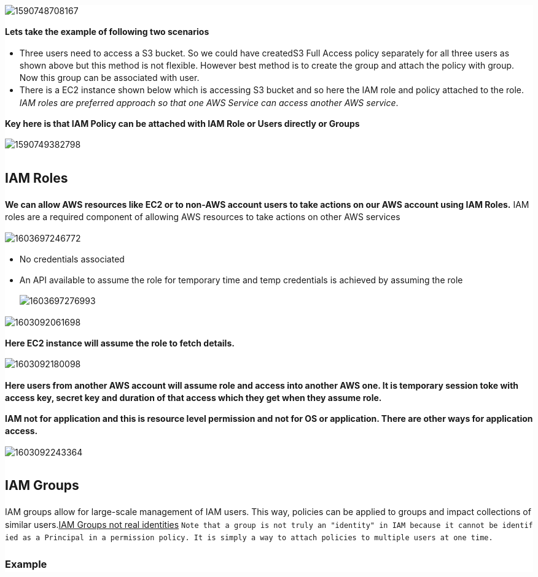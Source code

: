 ![1590748708167](C:\Users\akayal\AppData\Roaming\Typora\typora-user-images\1590748708167.png)

**Lets take the example of following two scenarios**

- Three users need to access a S3 bucket. So we could have createdS3 Full Access policy separately for all three users as shown above but this method is not flexible. However best method is to create the group and attach the policy with group. Now this group can be associated with user.
- There is a EC2 instance shown below which is accessing S3 bucket and so here the IAM role and policy attached to the role. *IAM roles are preferred approach so that one AWS Service can access another AWS service*.

**Key here is that IAM Policy can be attached with IAM Role or Users directly or Groups**

![1590749382798](C:\Users\akayal\AppData\Roaming\Typora\typora-user-images\1590749382798.png)

## IAM Roles

**We can allow AWS resources like EC2 or to non-AWS account users to take actions on our AWS account using IAM Roles.** IAM roles are a required component of allowing AWS resources to take actions on other AWS services

![1603697246772](C:\Users\akayal\AppData\Roaming\Typora\typora-user-images\1603697246772.png)

- No credentials associated
- An API available to assume the role for temporary time and temp credentials is achieved by assuming the role

  ![1603697276993](C:\Users\akayal\AppData\Roaming\Typora\typora-user-images\1603697276993.png)

![1603092061698](C:\Users\akayal\AppData\Roaming\Typora\typora-user-images\1603092061698.png)

**Here EC2 instance will assume the role to fetch details.**

![1603092180098](C:\Users\akayal\AppData\Roaming\Typora\typora-user-images\1603092180098.png)

**Here users from another AWS account will assume role and access into another AWS one. It is temporary session toke with access key, secret key and duration of that access which they get when they assume role.**

**IAM not for application and this is resource level permission and not for OS or application. There are other ways for application access.**

![1603092243364](C:\Users\akayal\AppData\Roaming\Typora\typora-user-images\1603092243364.png)

## IAM Groups

IAM groups allow for large-scale management of IAM users. This way, policies can be applied to groups and impact collections of similar users.[IAM Groups not real identities](https://docs.aws.amazon.com/IAM/latest/UserGuide/id_groups.html) `Note that a group is not truly an "identity" in IAM because it cannot be identified as a Principal in a permission policy. It is simply a way to attach policies to multiple users at one time.`

### Example
